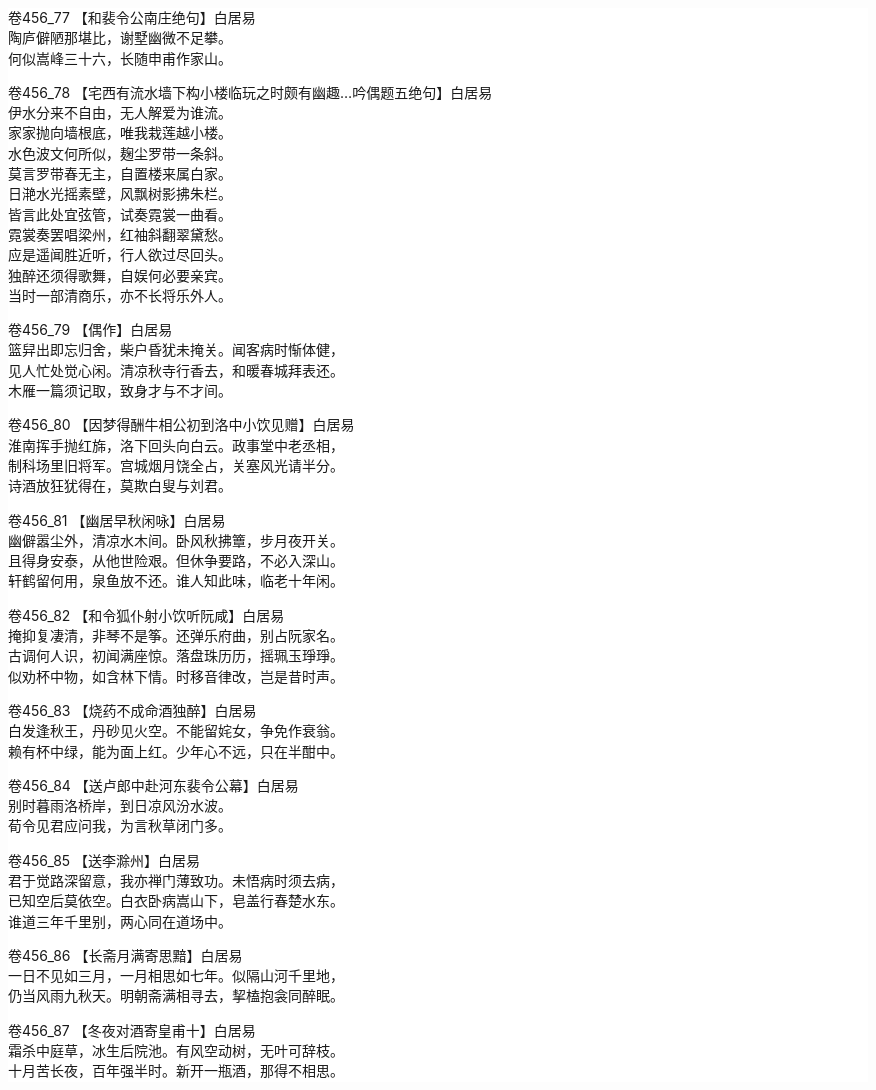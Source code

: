 卷456_77  【和裴令公南庄绝句】白居易  
陶庐僻陋那堪比，谢墅幽微不足攀。  
何似嵩峰三十六，长随申甫作家山。  
  
卷456_78  【宅西有流水墙下构小楼临玩之时颇有幽趣…吟偶题五绝句】白居易  
伊水分来不自由，无人解爱为谁流。  
家家抛向墙根底，唯我栽莲越小楼。  
水色波文何所似，麹尘罗带一条斜。  
莫言罗带春无主，自置楼来属白家。  
日滟水光摇素壁，风飘树影拂朱栏。  
皆言此处宜弦管，试奏霓裳一曲看。  
霓裳奏罢唱梁州，红袖斜翻翠黛愁。  
应是遥闻胜近听，行人欲过尽回头。  
独醉还须得歌舞，自娱何必要亲宾。  
当时一部清商乐，亦不长将乐外人。  
  
卷456_79  【偶作】白居易  
篮舁出即忘归舍，柴户昏犹未掩关。闻客病时惭体健，  
见人忙处觉心闲。清凉秋寺行香去，和暖春城拜表还。  
木雁一篇须记取，致身才与不才间。  
  
卷456_80  【因梦得酬牛相公初到洛中小饮见赠】白居易  
淮南挥手抛红旆，洛下回头向白云。政事堂中老丞相，  
制科场里旧将军。宫城烟月饶全占，关塞风光请半分。  
诗酒放狂犹得在，莫欺白叟与刘君。  
  
卷456_81  【幽居早秋闲咏】白居易  
幽僻嚣尘外，清凉水木间。卧风秋拂簟，步月夜开关。  
且得身安泰，从他世险艰。但休争要路，不必入深山。  
轩鹤留何用，泉鱼放不还。谁人知此味，临老十年闲。  
  
卷456_82  【和令狐仆射小饮听阮咸】白居易  
掩抑复凄清，非琴不是筝。还弹乐府曲，别占阮家名。  
古调何人识，初闻满座惊。落盘珠历历，摇珮玉琤琤。  
似劝杯中物，如含林下情。时移音律改，岂是昔时声。  
  
卷456_83  【烧药不成命酒独醉】白居易  
白发逢秋王，丹砂见火空。不能留姹女，争免作衰翁。  
赖有杯中绿，能为面上红。少年心不远，只在半酣中。  
  
卷456_84  【送卢郎中赴河东裴令公幕】白居易  
别时暮雨洛桥岸，到日凉风汾水波。  
荀令见君应问我，为言秋草闭门多。  
  
卷456_85  【送李滁州】白居易  
君于觉路深留意，我亦禅门薄致功。未悟病时须去病，  
已知空后莫依空。白衣卧病嵩山下，皂盖行春楚水东。  
谁道三年千里别，两心同在道场中。  
  
卷456_86  【长斋月满寄思黯】白居易  
一日不见如三月，一月相思如七年。似隔山河千里地，  
仍当风雨九秋天。明朝斋满相寻去，挈榼抱衾同醉眠。  
  
卷456_87  【冬夜对酒寄皇甫十】白居易  
霜杀中庭草，冰生后院池。有风空动树，无叶可辞枝。  
十月苦长夜，百年强半时。新开一瓶酒，那得不相思。  
  